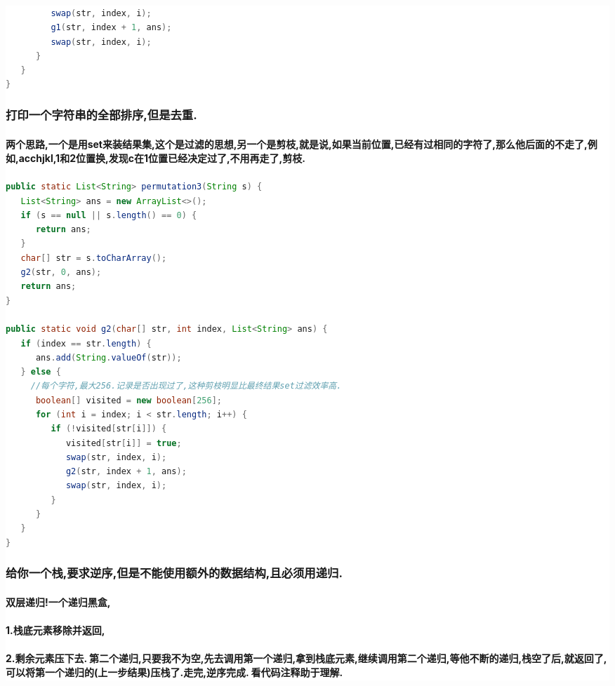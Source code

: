 ```java
         swap(str, index, i);
         g1(str, index + 1, ans);
         swap(str, index, i);
      }
   }
}
```

### 打印一个字符串的全部排序,但是去重.

#### 两个思路,一个是用set来装结果集,这个是过滤的思想,另一个是剪枝,就是说,如果当前位置,已经有过相同的字符了,那么他后面的不走了,例如,acchjkl,1和2位置换,发现c在1位置已经决定过了,不用再走了,剪枝.

```java
public static List<String> permutation3(String s) {
   List<String> ans = new ArrayList<>();
   if (s == null || s.length() == 0) {
      return ans;
   }
   char[] str = s.toCharArray();
   g2(str, 0, ans);
   return ans;
}

public static void g2(char[] str, int index, List<String> ans) {
   if (index == str.length) {
      ans.add(String.valueOf(str));
   } else {
     //每个字符,最大256.记录是否出现过了,这种剪枝明显比最终结果set过滤效率高.
      boolean[] visited = new boolean[256];
      for (int i = index; i < str.length; i++) {
         if (!visited[str[i]]) {
            visited[str[i]] = true;
            swap(str, index, i);
            g2(str, index + 1, ans);
            swap(str, index, i);
         }
      }
   }
}
```

### 给你一个栈,要求逆序,但是不能使用额外的数据结构,且必须用递归.

#### 双层递归!一个递归黑盒,

#### 1.栈底元素移除并返回,  

#### 2.剩余元素压下去. 第二个递归,只要我不为空,先去调用第一个递归,拿到栈底元素,继续调用第二个递归,等他不断的递归,栈空了后,就返回了,可以将第一个递归的(上一步结果)压栈了.走完,逆序完成. 看代码注释助于理解.

